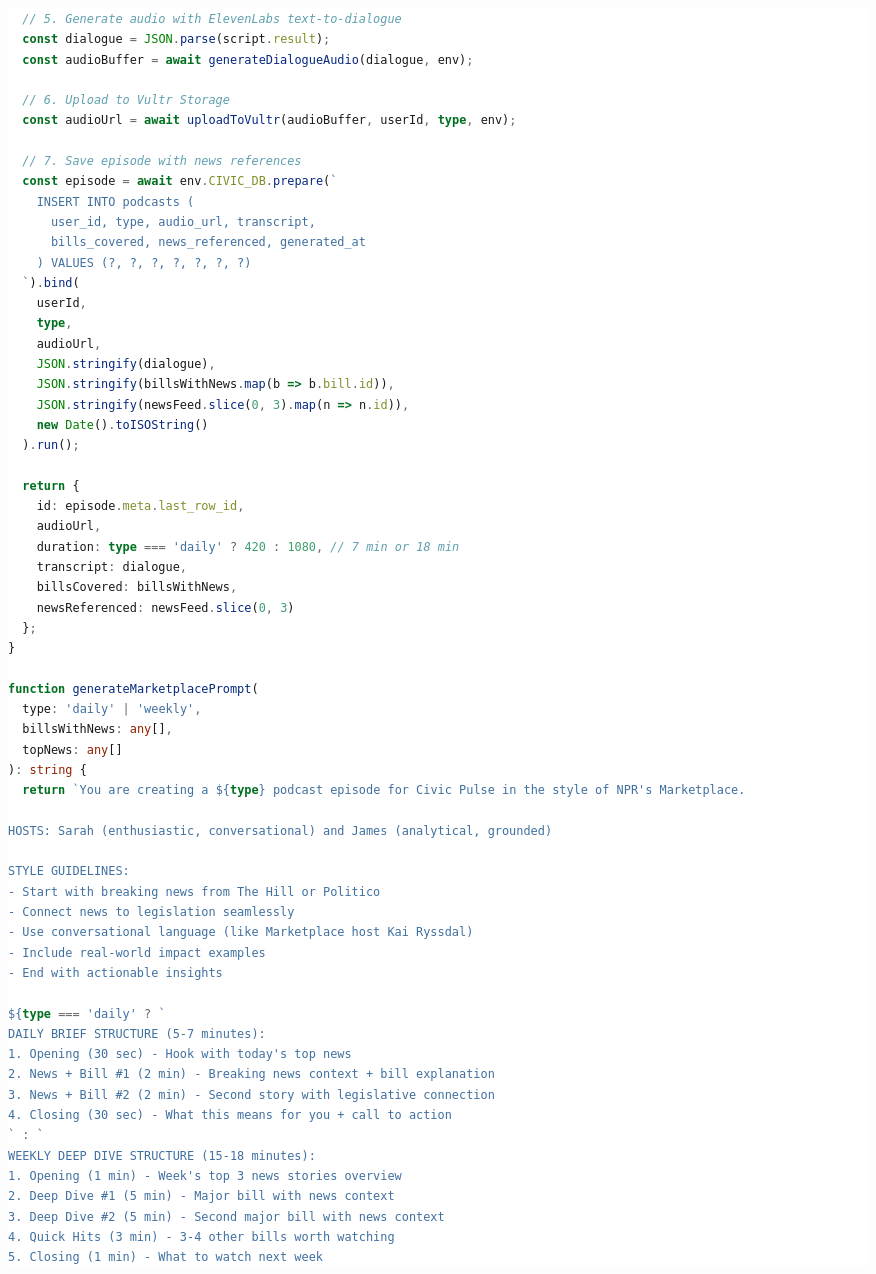 ```typescript
  // 5. Generate audio with ElevenLabs text-to-dialogue
  const dialogue = JSON.parse(script.result);
  const audioBuffer = await generateDialogueAudio(dialogue, env);

  // 6. Upload to Vultr Storage
  const audioUrl = await uploadToVultr(audioBuffer, userId, type, env);

  // 7. Save episode with news references
  const episode = await env.CIVIC_DB.prepare(`
    INSERT INTO podcasts (
      user_id, type, audio_url, transcript,
      bills_covered, news_referenced, generated_at
    ) VALUES (?, ?, ?, ?, ?, ?, ?)
  `).bind(
    userId,
    type,
    audioUrl,
    JSON.stringify(dialogue),
    JSON.stringify(billsWithNews.map(b => b.bill.id)),
    JSON.stringify(newsFeed.slice(0, 3).map(n => n.id)),
    new Date().toISOString()
  ).run();

  return {
    id: episode.meta.last_row_id,
    audioUrl,
    duration: type === 'daily' ? 420 : 1080, // 7 min or 18 min
    transcript: dialogue,
    billsCovered: billsWithNews,
    newsReferenced: newsFeed.slice(0, 3)
  };
}

function generateMarketplacePrompt(
  type: 'daily' | 'weekly',
  billsWithNews: any[],
  topNews: any[]
): string {
  return `You are creating a ${type} podcast episode for Civic Pulse in the style of NPR's Marketplace.

HOSTS: Sarah (enthusiastic, conversational) and James (analytical, grounded)

STYLE GUIDELINES:
- Start with breaking news from The Hill or Politico
- Connect news to legislation seamlessly
- Use conversational language (like Marketplace host Kai Ryssdal)
- Include real-world impact examples
- End with actionable insights

${type === 'daily' ? `
DAILY BRIEF STRUCTURE (5-7 minutes):
1. Opening (30 sec) - Hook with today's top news
2. News + Bill #1 (2 min) - Breaking news context + bill explanation
3. News + Bill #2 (2 min) - Second story with legislative connection
4. Closing (30 sec) - What this means for you + call to action
` : `
WEEKLY DEEP DIVE STRUCTURE (15-18 minutes):
1. Opening (1 min) - Week's top 3 news stories overview
2. Deep Dive #1 (5 min) - Major bill with news context
3. Deep Dive #2 (5 min) - Second major bill with news context
4. Quick Hits (3 min) - 3-4 other bills worth watching
5. Closing (1 min) - What to watch next week
```